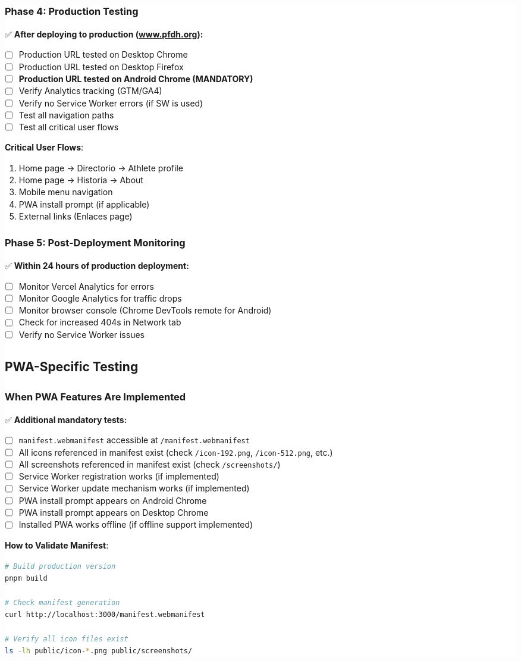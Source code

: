 ### Phase 4: Production Testing

✅ **After deploying to production (www.pfdh.org):**

- [ ] Production URL tested on Desktop Chrome
- [ ] Production URL tested on Desktop Firefox
- [ ] **Production URL tested on Android Chrome (MANDATORY)**
- [ ] Verify Analytics tracking (GTM/GA4)
- [ ] Verify no Service Worker errors (if SW is used)
- [ ] Test all navigation paths
- [ ] Test all critical user flows

**Critical User Flows**:
1. Home page → Directorio → Athlete profile
2. Home page → Historia → About
3. Mobile menu navigation
4. PWA install prompt (if applicable)
5. External links (Enlaces page)

### Phase 5: Post-Deployment Monitoring

✅ **Within 24 hours of production deployment:**

- [ ] Monitor Vercel Analytics for errors
- [ ] Monitor Google Analytics for traffic drops
- [ ] Monitor browser console (Chrome DevTools remote for Android)
- [ ] Check for increased 404s in Network tab
- [ ] Verify no Service Worker issues

## PWA-Specific Testing

### When PWA Features Are Implemented

✅ **Additional mandatory tests:**

- [ ] `manifest.webmanifest` accessible at `/manifest.webmanifest`
- [ ] All icons referenced in manifest exist (check `/icon-192.png`, `/icon-512.png`, etc.)
- [ ] All screenshots referenced in manifest exist (check `/screenshots/`)
- [ ] Service Worker registration works (if implemented)
- [ ] Service Worker update mechanism works (if implemented)
- [ ] PWA install prompt appears on Android Chrome
- [ ] PWA install prompt appears on Desktop Chrome
- [ ] Installed PWA works offline (if offline support implemented)

**How to Validate Manifest**:
```bash
# Build production version
pnpm build

# Check manifest generation
curl http://localhost:3000/manifest.webmanifest

# Verify all icon files exist
ls -lh public/icon-*.png public/screenshots/
```
